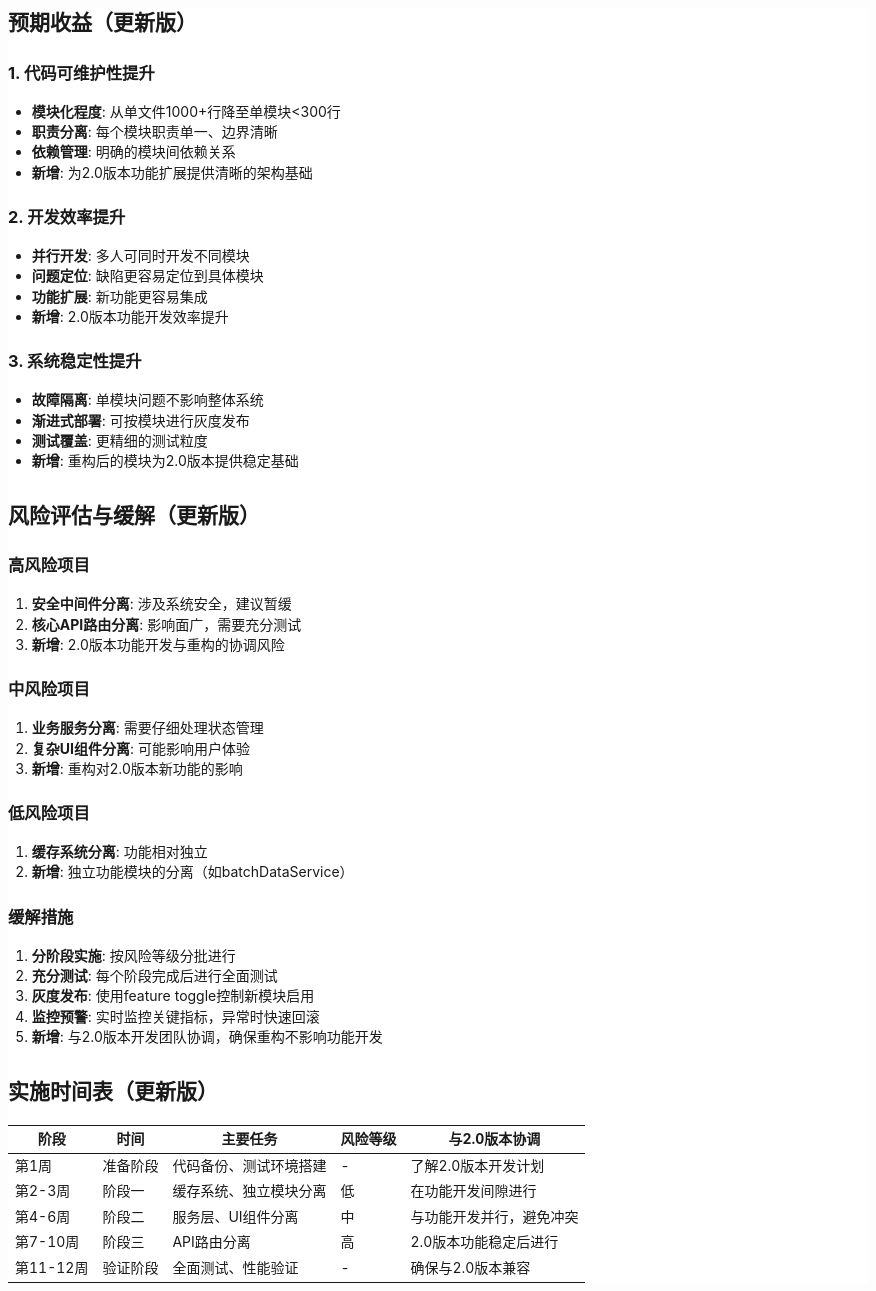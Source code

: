 ## 预期收益（更新版）

### 1. 代码可维护性提升
- **模块化程度**: 从单文件1000+行降至单模块<300行
- **职责分离**: 每个模块职责单一、边界清晰
- **依赖管理**: 明确的模块间依赖关系
- **新增**: 为2.0版本功能扩展提供清晰的架构基础

### 2. 开发效率提升
- **并行开发**: 多人可同时开发不同模块
- **问题定位**: 缺陷更容易定位到具体模块
- **功能扩展**: 新功能更容易集成
- **新增**: 2.0版本功能开发效率提升

### 3. 系统稳定性提升
- **故障隔离**: 单模块问题不影响整体系统
- **渐进式部署**: 可按模块进行灰度发布
- **测试覆盖**: 更精细的测试粒度
- **新增**: 重构后的模块为2.0版本提供稳定基础

## 风险评估与缓解（更新版）

### 高风险项目
1. **安全中间件分离**: 涉及系统安全，建议暂缓
2. **核心API路由分离**: 影响面广，需要充分测试
3. **新增**: 2.0版本功能开发与重构的协调风险

### 中风险项目
1. **业务服务分离**: 需要仔细处理状态管理
2. **复杂UI组件分离**: 可能影响用户体验
3. **新增**: 重构对2.0版本新功能的影响

### 低风险项目
1. **缓存系统分离**: 功能相对独立
2. **新增**: 独立功能模块的分离（如batchDataService）

### 缓解措施
1. **分阶段实施**: 按风险等级分批进行
2. **充分测试**: 每个阶段完成后进行全面测试
3. **灰度发布**: 使用feature toggle控制新模块启用
4. **监控预警**: 实时监控关键指标，异常时快速回滚
5. **新增**: 与2.0版本开发团队协调，确保重构不影响功能开发

## 实施时间表（更新版）

| 阶段 | 时间 | 主要任务 | 风险等级 | 与2.0版本协调 |
|------|------|----------|----------|----------------|
| 第1周 | 准备阶段 | 代码备份、测试环境搭建 | - | 了解2.0版本开发计划 |
| 第2-3周 | 阶段一 | 缓存系统、独立模块分离 | 低 | 在功能开发间隙进行 |
| 第4-6周 | 阶段二 | 服务层、UI组件分离 | 中 | 与功能开发并行，避免冲突 |
| 第7-10周 | 阶段三 | API路由分离 | 高 | 2.0版本功能稳定后进行 |
| 第11-12周 | 验证阶段 | 全面测试、性能验证 | - | 确保与2.0版本兼容 |
